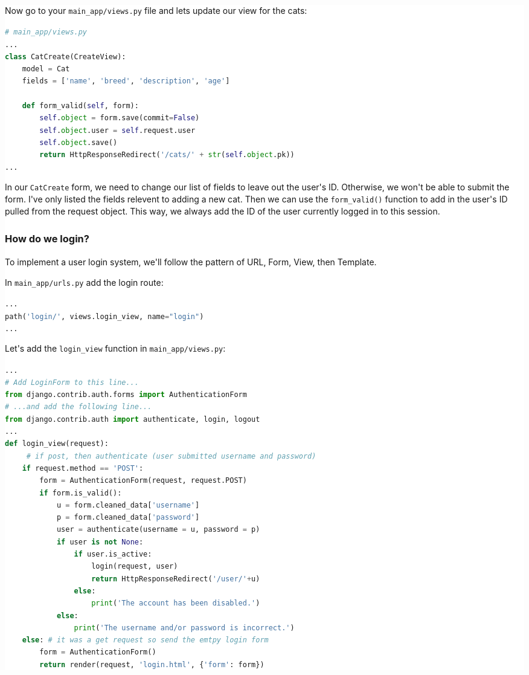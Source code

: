 Now go to your `main_app/views.py` file and lets update our view for the cats:

```python
# main_app/views.py
...
class CatCreate(CreateView):
    model = Cat
    fields = ['name', 'breed', 'description', 'age']

    def form_valid(self, form):
        self.object = form.save(commit=False)
        self.object.user = self.request.user
        self.object.save()
        return HttpResponseRedirect('/cats/' + str(self.object.pk))
...
```

In our `CatCreate` form, we need to change our list of fields to leave out the user's ID. Otherwise, we won't be able to submit the form. I've only listed the fields relevent to adding a new cat. Then we can use the `form_valid()` function to add in the user's ID pulled from the request object. This way, we always add the ID of the user currently logged in to this session.

### How do we login?

To implement a user login system, we'll follow the pattern of URL, Form, View, then Template.

In `main_app/urls.py` add the login route:

```python
...
path('login/', views.login_view, name="login")
...
```

Let's add the `login_view` function in `main_app/views.py`:

```python
...
# Add LoginForm to this line...
from django.contrib.auth.forms import AuthenticationForm
# ...and add the following line...
from django.contrib.auth import authenticate, login, logout
...
def login_view(request):
     # if post, then authenticate (user submitted username and password)
    if request.method == 'POST':
        form = AuthenticationForm(request, request.POST)
        if form.is_valid():
            u = form.cleaned_data['username']
            p = form.cleaned_data['password']
            user = authenticate(username = u, password = p)
            if user is not None:
                if user.is_active:
                    login(request, user)
                    return HttpResponseRedirect('/user/'+u)
                else:
                    print('The account has been disabled.')
            else:
                print('The username and/or password is incorrect.')
    else: # it was a get request so send the emtpy login form
        form = AuthenticationForm()
        return render(request, 'login.html', {'form': form})
```
